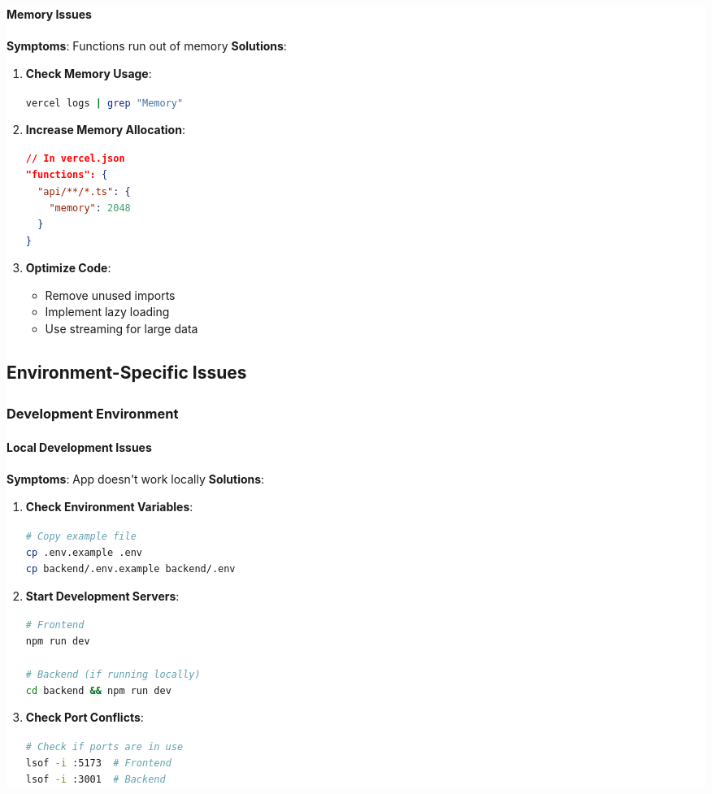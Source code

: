 #### Memory Issues
**Symptoms**: Functions run out of memory
**Solutions**:

1. **Check Memory Usage**:
   ```bash
   vercel logs | grep "Memory"
   ```

2. **Increase Memory Allocation**:
   ```json
   // In vercel.json
   "functions": {
     "api/**/*.ts": {
       "memory": 2048
     }
   }
   ```

3. **Optimize Code**:
   - Remove unused imports
   - Implement lazy loading
   - Use streaming for large data

## Environment-Specific Issues

### Development Environment

#### Local Development Issues
**Symptoms**: App doesn't work locally
**Solutions**:

1. **Check Environment Variables**:
   ```bash
   # Copy example file
   cp .env.example .env
   cp backend/.env.example backend/.env
   ```

2. **Start Development Servers**:
   ```bash
   # Frontend
   npm run dev
   
   # Backend (if running locally)
   cd backend && npm run dev
   ```

3. **Check Port Conflicts**:
   ```bash
   # Check if ports are in use
   lsof -i :5173  # Frontend
   lsof -i :3001  # Backend
   ```
